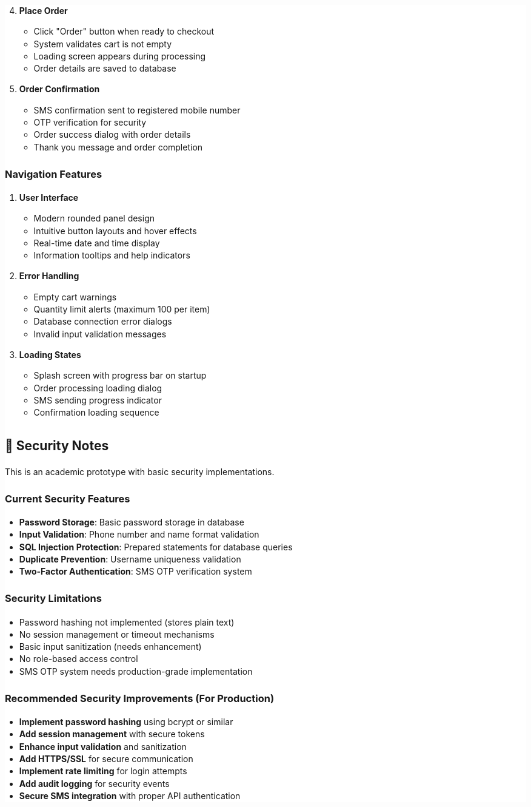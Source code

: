 4. **Place Order**
   - Click "Order" button when ready to checkout
   - System validates cart is not empty
   - Loading screen appears during processing
   - Order details are saved to database

5. **Order Confirmation**
   - SMS confirmation sent to registered mobile number
   - OTP verification for security
   - Order success dialog with order details
   - Thank you message and order completion

### **Navigation Features**

1. **User Interface**
   - Modern rounded panel design
   - Intuitive button layouts and hover effects
   - Real-time date and time display
   - Information tooltips and help indicators

2. **Error Handling**
   - Empty cart warnings
   - Quantity limit alerts (maximum 100 per item)
   - Database connection error dialogs
   - Invalid input validation messages

3. **Loading States**
   - Splash screen with progress bar on startup
   - Order processing loading dialog
   - SMS sending progress indicator
   - Confirmation loading sequence

## 🔐 Security Notes

This is an academic prototype with basic security implementations.

### Current Security Features
- **Password Storage**: Basic password storage in database
- **Input Validation**: Phone number and name format validation
- **SQL Injection Protection**: Prepared statements for database queries
- **Duplicate Prevention**: Username uniqueness validation
- **Two-Factor Authentication**: SMS OTP verification system

### Security Limitations
- Password hashing not implemented (stores plain text)
- No session management or timeout mechanisms
- Basic input sanitization (needs enhancement)
- No role-based access control
- SMS OTP system needs production-grade implementation

### Recommended Security Improvements (For Production)
- **Implement password hashing** using bcrypt or similar
- **Add session management** with secure tokens
- **Enhance input validation** and sanitization
- **Add HTTPS/SSL** for secure communication
- **Implement rate limiting** for login attempts
- **Add audit logging** for security events
- **Secure SMS integration** with proper API authentication
